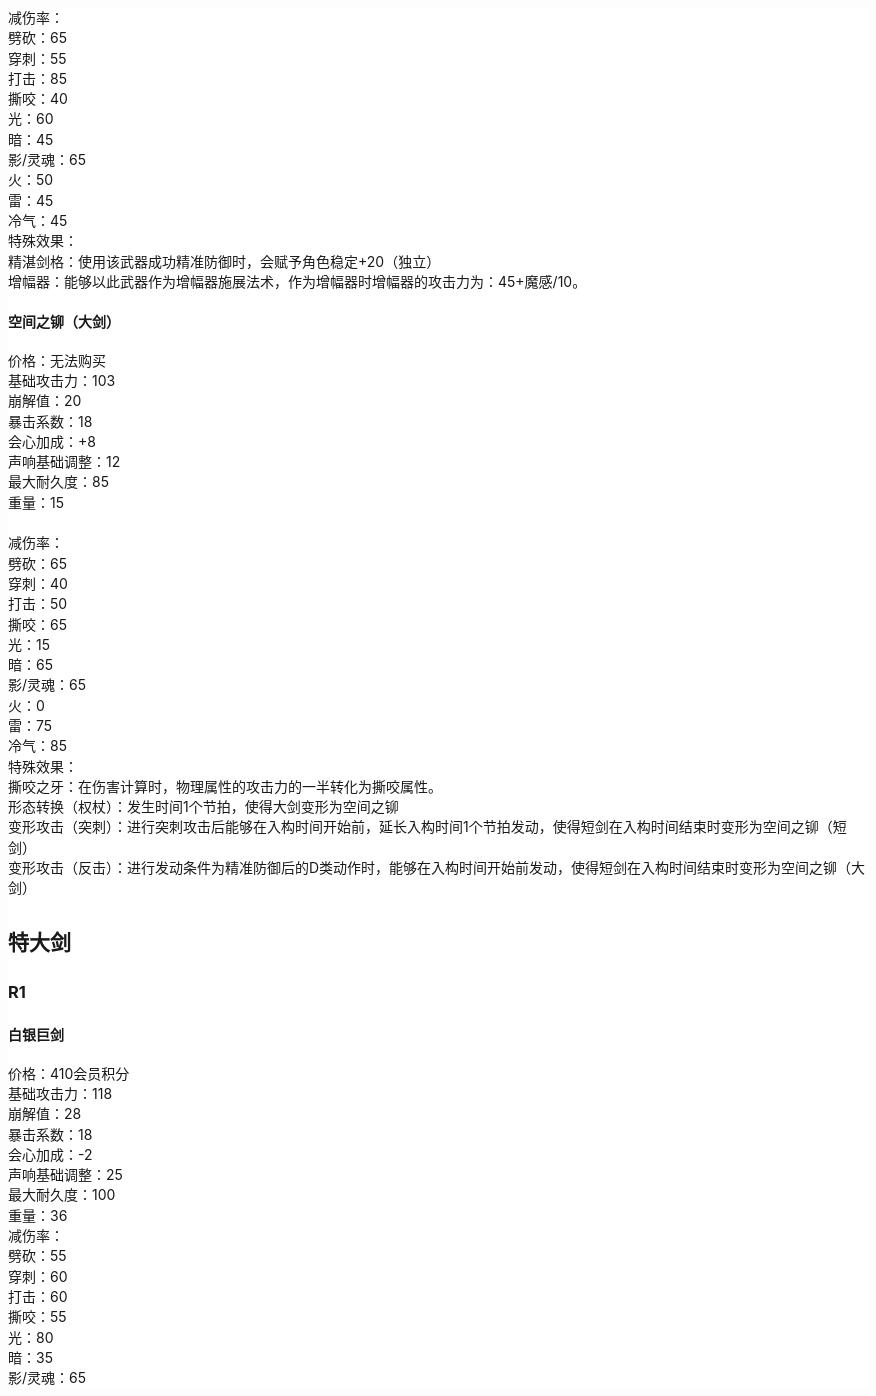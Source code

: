 减伤率：<br/>
劈砍：65<br/>
穿刺：55<br/>
打击：85<br/>
撕咬：40<br/>
光：60<br/>
暗：45<br/>
影/灵魂：65<br/>
火：50<br/>
雷：45<br/>
冷气：45<br/>
特殊效果：<br/>
精湛剑格：使用该武器成功精准防御时，会赋予角色稳定+20（独立）<br/>
增幅器：能够以此武器作为增幅器施展法术，作为增幅器时增幅器的攻击力为：45+魔感/10。<br/>

#### 空间之铆（大剑）
价格：无法购买<br/>
基础攻击力：103<br/>
崩解值：20<br/>
暴击系数：18<br/>
会心加成：+8<br/>
声响基础调整：12<br/>
最大耐久度：85<br/>
重量：15<br/>
<br/>
减伤率：<br/>
劈砍：65<br/>
穿刺：40<br/>
打击：50<br/>
撕咬：65<br/>
光：15<br/>
暗：65<br/>
影/灵魂：65<br/>
火：0<br/>
雷：75<br/>
冷气：85<br/>
特殊效果：<br/>
撕咬之牙：在伤害计算时，物理属性的攻击力的一半转化为撕咬属性。<br/>
形态转换（权杖）：发生时间1个节拍，使得大剑变形为空间之铆<br/>
变形攻击（突刺）：进行突刺攻击后能够在入构时间开始前，延长入构时间1个节拍发动，使得短剑在入构时间结束时变形为空间之铆（短剑）<br/>
变形攻击（反击）：进行发动条件为精准防御后的D类动作时，能够在入构时间开始前发动，使得短剑在入构时间结束时变形为空间之铆（大剑）<br/>

## 特大剑

### R1

#### 白银巨剑
价格：410会员积分<br/>
基础攻击力：118<br/>
崩解值：28<br/>
暴击系数：18<br/>
会心加成：-2<br/>
声响基础调整：25<br/>
最大耐久度：100<br/>
重量：36<br/>
减伤率：<br/>
劈砍：55<br/>
穿刺：60<br/>
打击：60<br/>
撕咬：55<br/>
光：80<br/>
暗：35<br/>
影/灵魂：65<br/>